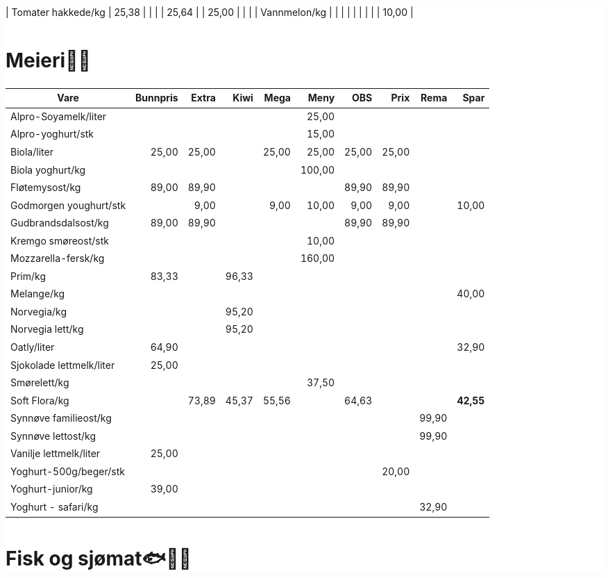 | Tomater hakkede/kg      | 25,38    |        |           |        | 25,64 |       | 25,00  |       |        |
| Vannmelon/kg            |          |        |           |        |       |       |        |       | 10,00  |

# Meieri🥛🧀

| Vare                     | Bunnpris | Extra | Kiwi  | Mega  | Meny   | OBS   | Prix  | Rema  | Spar      |
| ------------------------ | --------:| -----:| -----:| -----:| ------:| -----:| -----:| -----:| ---------:|
| Alpro-Soyamelk/liter     |          |       |       |       | 25,00  |       |       |       |           |
| Alpro-yoghurt/stk        |          |       |       |       | 15,00  |       |       |       |           |
| Biola/liter              | 25,00    | 25,00 |       | 25,00 | 25,00  | 25,00 | 25,00 |       |           |
| Biola yoghurt/kg         |          |       |       |       | 100,00 |       |       |       |           |
| Fløtemysost/kg           | 89,00    | 89,90 |       |       |        | 89,90 | 89,90 |       |           |
| Godmorgen youghurt/stk   |          | 9,00  |       | 9,00  | 10,00  | 9,00  | 9,00  |       | 10,00     |
| Gudbrandsdalsost/kg      | 89,00    | 89,90 |       |       |        | 89,90 | 89,90 |       |           |
| Kremgo smøreost/stk      |          |       |       |       | 10,00  |       |       |       |           |
| Mozzarella-fersk/kg      |          |       |       |       | 160,00 |       |       |       |           |
| Prim/kg                  | 83,33    |       | 96,33 |       |        |       |       |       |           |
| Melange/kg               |          |       |       |       |        |       |       |       | 40,00     |
| Norvegia/kg              |          |       | 95,20 |       |        |       |       |       |           |
| Norvegia lett/kg         |          |       | 95,20 |       |        |       |       |       |           |
| Oatly/liter              | 64,90    |       |       |       |        |       |       |       | 32,90     |
| Sjokolade lettmelk/liter | 25,00    |       |       |       |        |       |       |       |           |
| Smørelett/kg             |          |       |       |       | 37,50  |       |       |       |           |
| Soft Flora/kg            |          | 73,89 | 45,37 | 55,56 |        | 64,63 |       |       | **42,55** |
| Synnøve familieost/kg    |          |       |       |       |        |       |       | 99,90 |           |
| Synnøve lettost/kg       |          |       |       |       |        |       |       | 99,90 |           |
| Vanilje lettmelk/liter   | 25,00    |       |       |       |        |       |       |       |           |
| Yoghurt-500g/beger/stk   |          |       |       |       |        |       | 20,00 |       |           |
| Yoghurt-junior/kg        | 39,00    |       |       |       |        |       |       |       |           |
| Yoghurt - safari/kg      |          |       |       |       |        |       |       | 32,90 |           |

# Fisk og sjømat🐟🦀🐚
